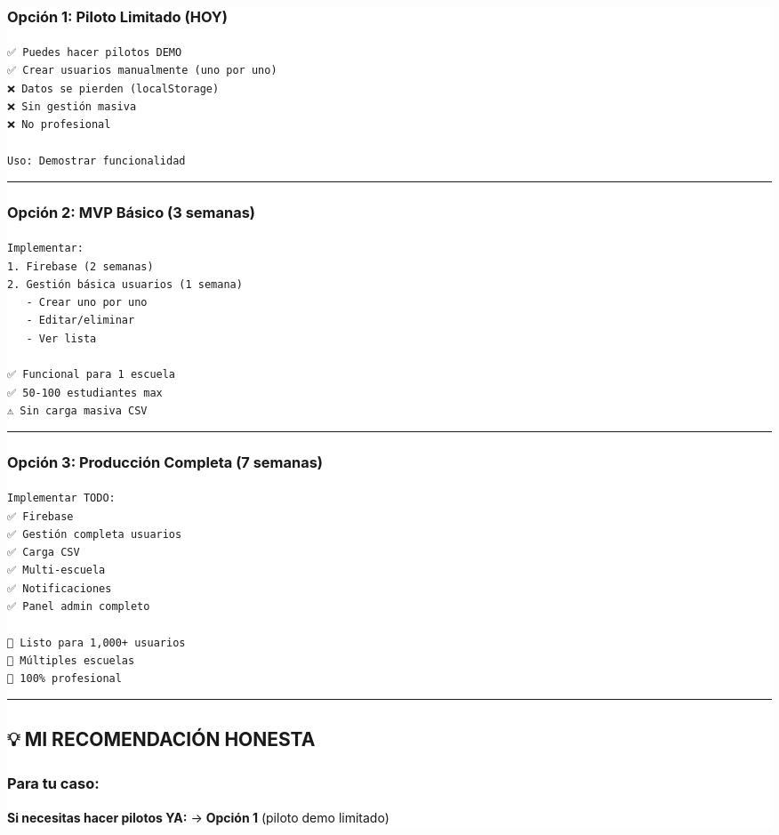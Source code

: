 ### **Opción 1: Piloto Limitado (HOY)**
```
✅ Puedes hacer pilotos DEMO
✅ Crear usuarios manualmente (uno por uno)
❌ Datos se pierden (localStorage)
❌ Sin gestión masiva
❌ No profesional

Uso: Demostrar funcionalidad
```

---

### **Opción 2: MVP Básico (3 semanas)**
```
Implementar:
1. Firebase (2 semanas)
2. Gestión básica usuarios (1 semana)
   - Crear uno por uno
   - Editar/eliminar
   - Ver lista

✅ Funcional para 1 escuela
✅ 50-100 estudiantes max
⚠️ Sin carga masiva CSV
```

---

### **Opción 3: Producción Completa (7 semanas)**
```
Implementar TODO:
✅ Firebase
✅ Gestión completa usuarios
✅ Carga CSV
✅ Multi-escuela
✅ Notificaciones
✅ Panel admin completo

🎯 Listo para 1,000+ usuarios
🎯 Múltiples escuelas
🎯 100% profesional
```

---

## 💡 **MI RECOMENDACIÓN HONESTA**

### **Para tu caso:**

**Si necesitas hacer pilotos YA:**
→ **Opción 1** (piloto demo limitado)
